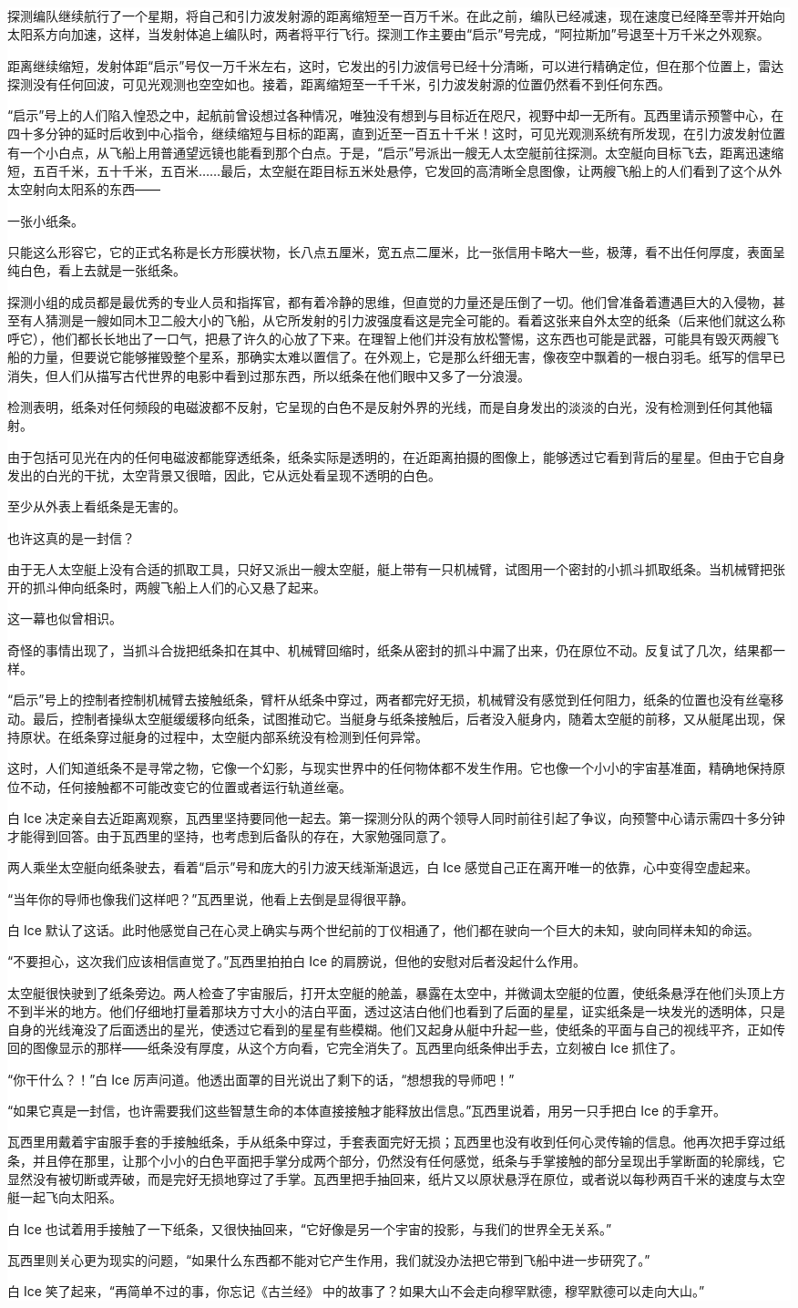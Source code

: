 探测编队继续航行了一个星期，将自己和引力波发射源的距离缩短至一百万千米。在此之前，编队已经减速，现在速度已经降至零并开始向太阳系方向加速，这样，当发射体追上编队时，两者将平行飞行。探测工作主要由“启示”号完成，“阿拉斯加”号退至十万千米之外观察。

距离继续缩短，发射体距“启示”号仅一万千米左右，这时，它发出的引力波信号已经十分清晰，可以进行精确定位，但在那个位置上，雷达探测没有任何回波，可见光观测也空空如也。接着，距离缩短至一千千米，引力波发射源的位置仍然看不到任何东西。

“启示”号上的人们陷入惶恐之中，起航前曾设想过各种情况，唯独没有想到与目标近在咫尺，视野中却一无所有。瓦西里请示预警中心，在四十多分钟的延时后收到中心指令，继续缩短与目标的距离，直到近至一百五十千米！这时，可见光观测系统有所发现，在引力波发射位置有一个小白点，从飞船上用普通望远镜也能看到那个白点。于是，“启示”号派出一艘无人太空艇前往探测。太空艇向目标飞去，距离迅速缩短，五百千米，五十千米，五百米……最后，太空艇在距目标五米处悬停，它发回的高清晰全息图像，让两艘飞船上的人们看到了这个从外太空射向太阳系的东西——

一张小纸条。

只能这么形容它，它的正式名称是长方形膜状物，长八点五厘米，宽五点二厘米，比一张信用卡略大一些，极薄，看不出任何厚度，表面呈纯白色，看上去就是一张纸条。

探测小组的成员都是最优秀的专业人员和指挥官，都有着冷静的思维，但直觉的力量还是压倒了一切。他们曾准备着遭遇巨大的入侵物，甚至有人猜测是一艘如同木卫二般大小的飞船，从它所发射的引力波强度看这是完全可能的。看着这张来自外太空的纸条（后来他们就这么称呼它），他们都长长地出了一口气，把悬了许久的心放了下来。在理智上他们并没有放松警惕，这东西也可能是武器，可能具有毁灭两艘飞船的力量，但要说它能够摧毁整个星系，那确实太难以置信了。在外观上，它是那么纤细无害，像夜空中飘着的一根白羽毛。纸写的信早已消失，但人们从描写古代世界的电影中看到过那东西，所以纸条在他们眼中又多了一分浪漫。

检测表明，纸条对任何频段的电磁波都不反射，它呈现的白色不是反射外界的光线，而是自身发出的淡淡的白光，没有检测到任何其他辐射。

由于包括可见光在内的任何电磁波都能穿透纸条，纸条实际是透明的，在近距离拍摄的图像上，能够透过它看到背后的星星。但由于它自身发出的白光的干扰，太空背景又很暗，因此，它从远处看呈现不透明的白色。

至少从外表上看纸条是无害的。

也许这真的是一封信？

由于无人太空艇上没有合适的抓取工具，只好又派出一艘太空艇，艇上带有一只机械臂，试图用一个密封的小抓斗抓取纸条。当机械臂把张开的抓斗伸向纸条时，两艘飞船上人们的心又悬了起来。

这一幕也似曾相识。

奇怪的事情出现了，当抓斗合拢把纸条扣在其中、机械臂回缩时，纸条从密封的抓斗中漏了出来，仍在原位不动。反复试了几次，结果都一样。

“启示”号上的控制者控制机械臂去接触纸条，臂杆从纸条中穿过，两者都完好无损，机械臂没有感觉到任何阻力，纸条的位置也没有丝毫移动。最后，控制者操纵太空艇缓缓移向纸条，试图推动它。当艇身与纸条接触后，后者没入艇身内，随着太空艇的前移，又从艇尾出现，保持原状。在纸条穿过艇身的过程中，太空艇内部系统没有检测到任何异常。

这时，人们知道纸条不是寻常之物，它像一个幻影，与现实世界中的任何物体都不发生作用。它也像一个小小的宇宙基准面，精确地保持原位不动，任何接触都不可能改变它的位置或者运行轨道丝毫。

白 Ice 决定亲自去近距离观察，瓦西里坚持要同他一起去。第一探测分队的两个领导人同时前往引起了争议，向预警中心请示需四十多分钟才能得到回答。由于瓦西里的坚持，也考虑到后备队的存在，大家勉强同意了。

两人乘坐太空艇向纸条驶去，看着“启示”号和庞大的引力波天线渐渐退远，白 Ice 感觉自己正在离开唯一的依靠，心中变得空虚起来。

“当年你的导师也像我们这样吧？”瓦西里说，他看上去倒是显得很平静。

白 Ice 默认了这话。此时他感觉自己在心灵上确实与两个世纪前的丁仪相通了，他们都在驶向一个巨大的未知，驶向同样未知的命运。

“不要担心，这次我们应该相信直觉了。”瓦西里拍拍白 Ice 的肩膀说，但他的安慰对后者没起什么作用。

太空艇很快驶到了纸条旁边。两人检查了宇宙服后，打开太空艇的舱盖，暴露在太空中，并微调太空艇的位置，使纸条悬浮在他们头顶上方不到半米的地方。他们仔细地打量着那块方寸大小的洁白平面，透过这洁白他们也看到了后面的星星，证实纸条是一块发光的透明体，只是自身的光线淹没了后面透出的星光，使透过它看到的星星有些模糊。他们又起身从艇中升起一些，使纸条的平面与自己的视线平齐，正如传回的图像显示的那样——纸条没有厚度，从这个方向看，它完全消失了。瓦西里向纸条伸出手去，立刻被白 Ice 抓住了。

“你干什么？！”白 Ice 厉声问道。他透出面罩的目光说出了剩下的话，“想想我的导师吧！”

“如果它真是一封信，也许需要我们这些智慧生命的本体直接接触才能释放出信息。”瓦西里说着，用另一只手把白 Ice 的手拿开。

瓦西里用戴着宇宙服手套的手接触纸条，手从纸条中穿过，手套表面完好无损；瓦西里也没有收到任何心灵传输的信息。他再次把手穿过纸条，并且停在那里，让那个小小的白色平面把手掌分成两个部分，仍然没有任何感觉，纸条与手掌接触的部分呈现出手掌断面的轮廓线，它显然没有被切断或弄破，而是完好无损地穿过了手掌。瓦西里把手抽回来，纸片又以原状悬浮在原位，或者说以每秒两百千米的速度与太空艇一起飞向太阳系。

白 Ice 也试着用手接触了一下纸条，又很快抽回来，“它好像是另一个宇宙的投影，与我们的世界全无关系。”

瓦西里则关心更为现实的问题，“如果什么东西都不能对它产生作用，我们就没办法把它带到飞船中进一步研究了。”

白 Ice 笑了起来，“再简单不过的事，你忘记《古兰经》 中的故事了？如果大山不会走向穆罕默德，穆罕默德可以走向大山。”
